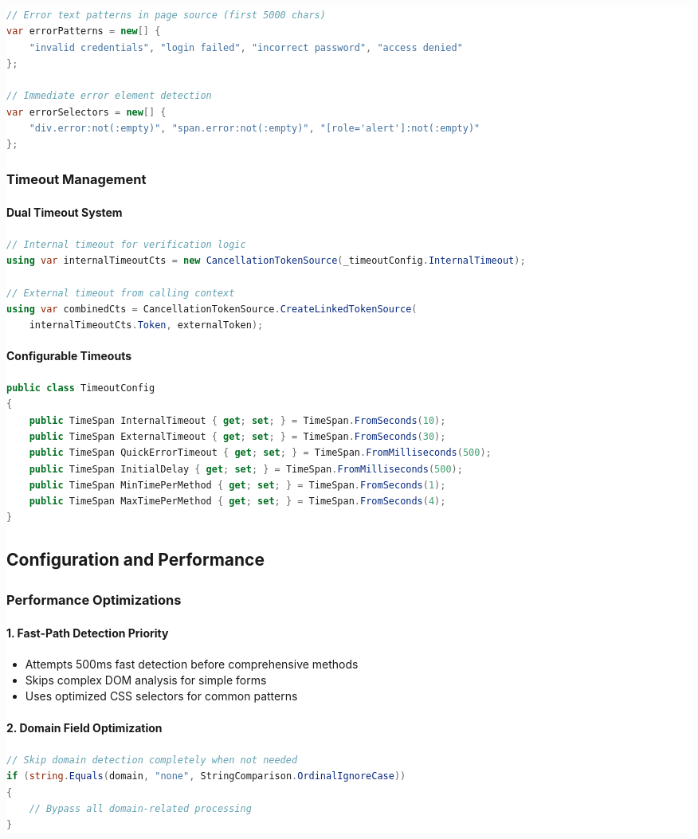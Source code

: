 ```csharp
// Error text patterns in page source (first 5000 chars)
var errorPatterns = new[] { 
    "invalid credentials", "login failed", "incorrect password", "access denied" 
};

// Immediate error element detection
var errorSelectors = new[] {
    "div.error:not(:empty)", "span.error:not(:empty)", "[role='alert']:not(:empty)"
};
```

### Timeout Management

#### Dual Timeout System
```csharp
// Internal timeout for verification logic
using var internalTimeoutCts = new CancellationTokenSource(_timeoutConfig.InternalTimeout);

// External timeout from calling context
using var combinedCts = CancellationTokenSource.CreateLinkedTokenSource(
    internalTimeoutCts.Token, externalToken);
```

#### Configurable Timeouts
```csharp
public class TimeoutConfig
{
    public TimeSpan InternalTimeout { get; set; } = TimeSpan.FromSeconds(10);
    public TimeSpan ExternalTimeout { get; set; } = TimeSpan.FromSeconds(30);
    public TimeSpan QuickErrorTimeout { get; set; } = TimeSpan.FromMilliseconds(500);
    public TimeSpan InitialDelay { get; set; } = TimeSpan.FromMilliseconds(500);
    public TimeSpan MinTimePerMethod { get; set; } = TimeSpan.FromSeconds(1);
    public TimeSpan MaxTimePerMethod { get; set; } = TimeSpan.FromSeconds(4);
}
```

## Configuration and Performance

### Performance Optimizations

#### 1. Fast-Path Detection Priority
- Attempts 500ms fast detection before comprehensive methods
- Skips complex DOM analysis for simple forms
- Uses optimized CSS selectors for common patterns

#### 2. Domain Field Optimization
```csharp
// Skip domain detection completely when not needed
if (string.Equals(domain, "none", StringComparison.OrdinalIgnoreCase))
{
    // Bypass all domain-related processing
}
```
